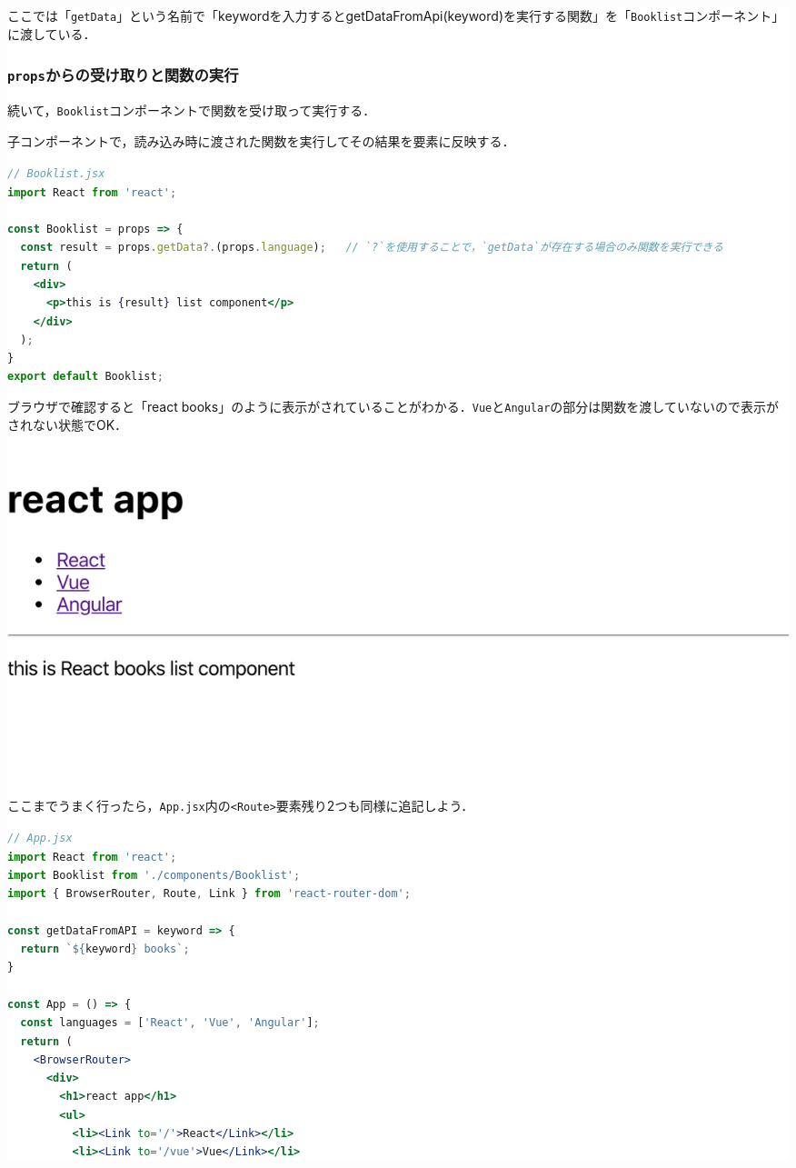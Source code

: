 ここでは「`getData`」という名前で「keywordを入力するとgetDataFromApi(keyword)を実行する関数」を「`Booklist`コンポーネント」に渡している．

### `props`からの受け取りと関数の実行

続いて，`Booklist`コンポーネントで関数を受け取って実行する．

子コンポーネントで，読み込み時に渡された関数を実行してその結果を要素に反映する．

```jsx
// Booklist.jsx
import React from 'react';

const Booklist = props => {
  const result = props.getData?.(props.language);	// `?`を使用することで，`getData`が存在する場合のみ関数を実行できる
  return (
    <div>
      <p>this is {result} list component</p>
    </div>
  );
}
export default Booklist;
```

ブラウザで確認すると「react books」のように表示がされていることがわかる．`Vue`と`Angular`の部分は関数を渡していないので表示がされない状態でOK．

![メイン画面8](./images/mainview08.png)

ここまでうまく行ったら，`App.jsx`内の`<Route>`要素残り2つも同様に追記しよう．

```jsx
// App.jsx
import React from 'react';
import Booklist from './components/Booklist';
import { BrowserRouter, Route, Link } from 'react-router-dom';

const getDataFromAPI = keyword => {
  return `${keyword} books`;
}

const App = () => {
  const languages = ['React', 'Vue', 'Angular'];
  return (
    <BrowserRouter>
      <div>
        <h1>react app</h1>
        <ul>
          <li><Link to='/'>React</Link></li>
          <li><Link to='/vue'>Vue</Link></li>
```